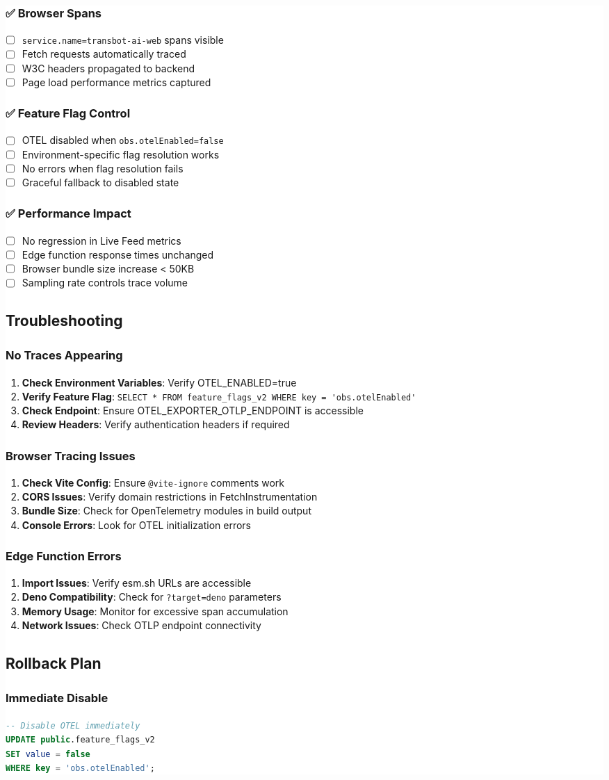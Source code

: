 ### ✅ Browser Spans
- [ ] `service.name=transbot-ai-web` spans visible
- [ ] Fetch requests automatically traced
- [ ] W3C headers propagated to backend
- [ ] Page load performance metrics captured

### ✅ Feature Flag Control
- [ ] OTEL disabled when `obs.otelEnabled=false`
- [ ] Environment-specific flag resolution works
- [ ] No errors when flag resolution fails
- [ ] Graceful fallback to disabled state

### ✅ Performance Impact
- [ ] No regression in Live Feed metrics
- [ ] Edge function response times unchanged
- [ ] Browser bundle size increase < 50KB
- [ ] Sampling rate controls trace volume

## Troubleshooting

### No Traces Appearing
1. **Check Environment Variables**: Verify OTEL_ENABLED=true
2. **Verify Feature Flag**: `SELECT * FROM feature_flags_v2 WHERE key = 'obs.otelEnabled'`
3. **Check Endpoint**: Ensure OTEL_EXPORTER_OTLP_ENDPOINT is accessible
4. **Review Headers**: Verify authentication headers if required

### Browser Tracing Issues
1. **Check Vite Config**: Ensure `@vite-ignore` comments work
2. **CORS Issues**: Verify domain restrictions in FetchInstrumentation
3. **Bundle Size**: Check for OpenTelemetry modules in build output
4. **Console Errors**: Look for OTEL initialization errors

### Edge Function Errors
1. **Import Issues**: Verify esm.sh URLs are accessible
2. **Deno Compatibility**: Check for `?target=deno` parameters
3. **Memory Usage**: Monitor for excessive span accumulation
4. **Network Issues**: Check OTLP endpoint connectivity

## Rollback Plan

### Immediate Disable
```sql
-- Disable OTEL immediately
UPDATE public.feature_flags_v2 
SET value = false 
WHERE key = 'obs.otelEnabled';
```
